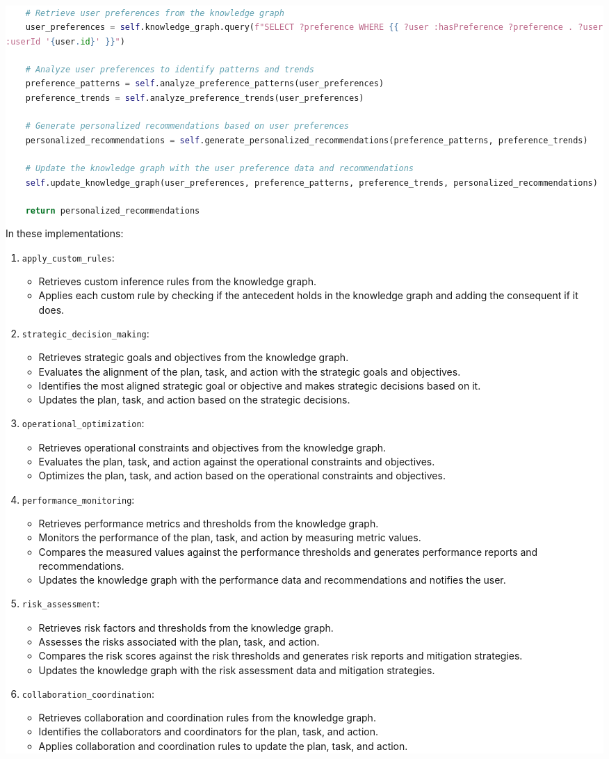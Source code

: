 ```python
    # Retrieve user preferences from the knowledge graph
    user_preferences = self.knowledge_graph.query(f"SELECT ?preference WHERE {{ ?user :hasPreference ?preference . ?user :userId '{user.id}' }}")

    # Analyze user preferences to identify patterns and trends
    preference_patterns = self.analyze_preference_patterns(user_preferences)
    preference_trends = self.analyze_preference_trends(user_preferences)

    # Generate personalized recommendations based on user preferences
    personalized_recommendations = self.generate_personalized_recommendations(preference_patterns, preference_trends)

    # Update the knowledge graph with the user preference data and recommendations
    self.update_knowledge_graph(user_preferences, preference_patterns, preference_trends, personalized_recommendations)

    return personalized_recommendations
```

In these implementations:

1. `apply_custom_rules`:
   - Retrieves custom inference rules from the knowledge graph.
   - Applies each custom rule by checking if the antecedent holds in the knowledge graph and adding the consequent if it does.

2. `strategic_decision_making`:
   - Retrieves strategic goals and objectives from the knowledge graph.
   - Evaluates the alignment of the plan, task, and action with the strategic goals and objectives.
   - Identifies the most aligned strategic goal or objective and makes strategic decisions based on it.
   - Updates the plan, task, and action based on the strategic decisions.

3. `operational_optimization`:
   - Retrieves operational constraints and objectives from the knowledge graph.
   - Evaluates the plan, task, and action against the operational constraints and objectives.
   - Optimizes the plan, task, and action based on the operational constraints and objectives.

4. `performance_monitoring`:
   - Retrieves performance metrics and thresholds from the knowledge graph.
   - Monitors the performance of the plan, task, and action by measuring metric values.
   - Compares the measured values against the performance thresholds and generates performance reports and recommendations.
   - Updates the knowledge graph with the performance data and recommendations and notifies the user.

5. `risk_assessment`:
   - Retrieves risk factors and thresholds from the knowledge graph.
   - Assesses the risks associated with the plan, task, and action.
   - Compares the risk scores against the risk thresholds and generates risk reports and mitigation strategies.
   - Updates the knowledge graph with the risk assessment data and mitigation strategies.

6. `collaboration_coordination`:
   - Retrieves collaboration and coordination rules from the knowledge graph.
   - Identifies the collaborators and coordinators for the plan, task, and action.
   - Applies collaboration and coordination rules to update the plan, task, and action.

